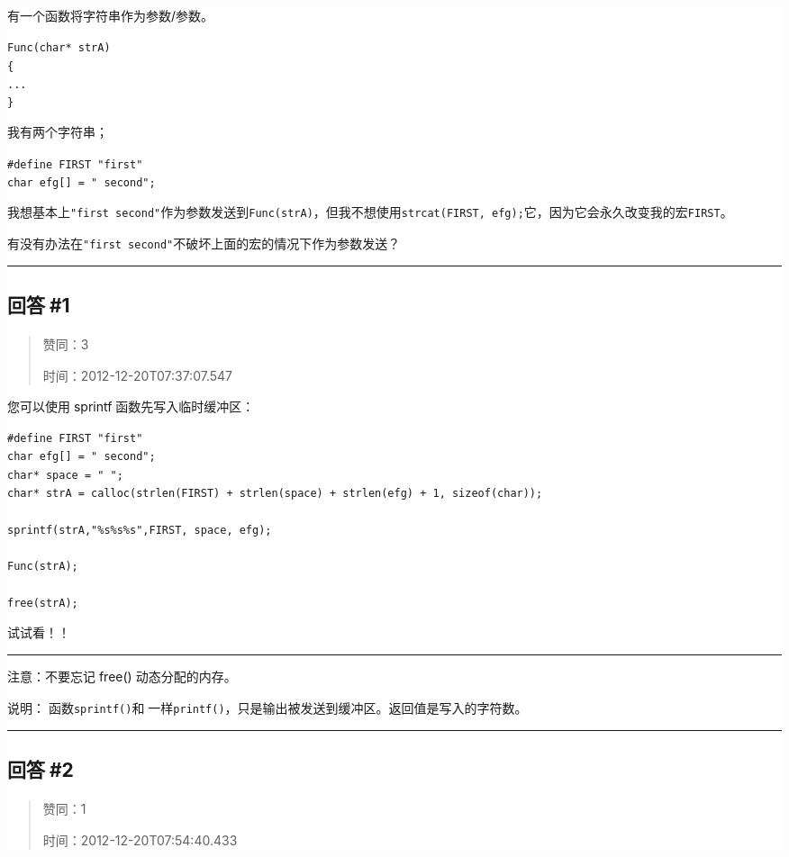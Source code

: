 有一个函数将字符串作为参数/参数。

```
Func(char* strA)
{
...
} 
```

我有两个字符串；

```
#define FIRST "first"
char efg[] = " second"; 
```

我想基本上`"first second"`作为参数发送到`Func(strA)`，但我不想使用`strcat(FIRST, efg);`它，因为它会永久改变我的宏`FIRST`。

有没有办法在`"first second"`不破坏上面的宏的情况下作为参数发送？

* * *

## 回答 #1

> 赞同：3
> 
> 时间：2012-12-20T07:37:07.547

您可以使用 sprintf 函数先写入临时缓冲区：

```
#define FIRST "first"
char efg[] = " second";  
char* space = " ";
char* strA = calloc(strlen(FIRST) + strlen(space) + strlen(efg) + 1, sizeof(char));  

sprintf(strA,"%s%s%s",FIRST, space, efg);

Func(strA);  

free(strA); 
```

试试看！！

* * *

注意：不要忘记 free() 动态分配的内存。

说明：
函数`sprintf()`和 一样`printf()`，只是输出被发送到缓冲区。返回值是写入的字符数。

* * *

## 回答 #2

> 赞同：1
> 
> 时间：2012-12-20T07:54:40.433
